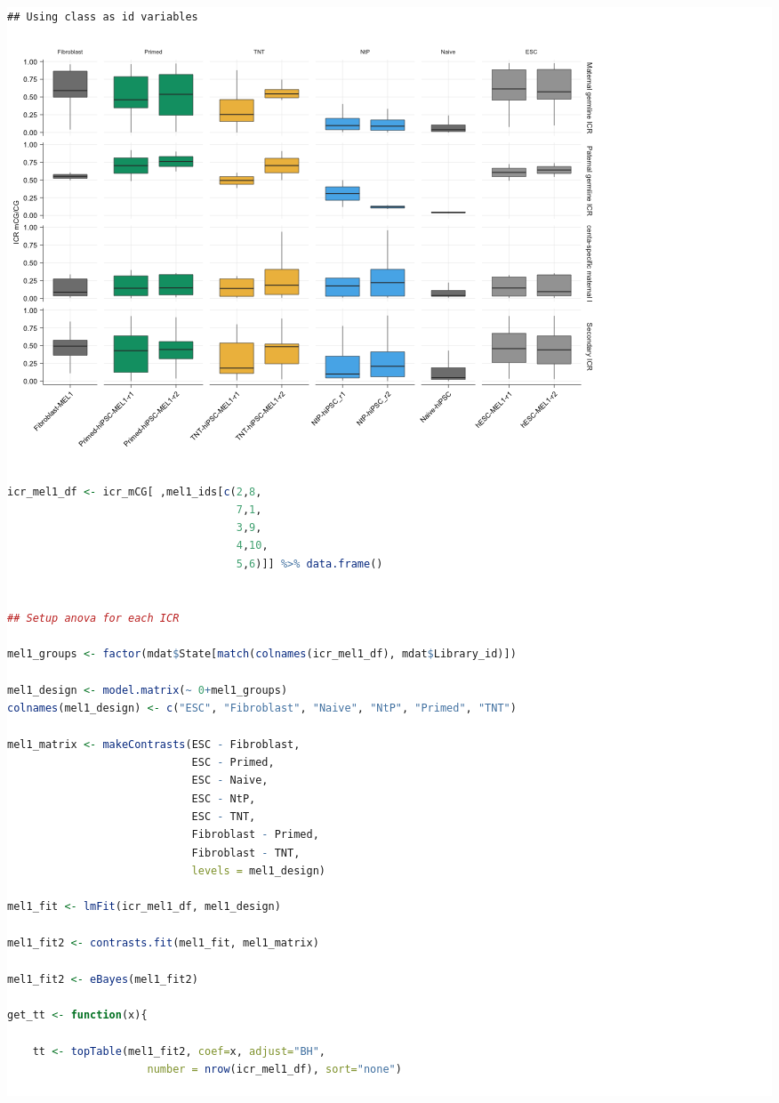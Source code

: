     ## Using class as id variables

![](REVISION_imprinting_analyses_files/figure-gfm/unnamed-chunk-17-1.png)

``` r
icr_mel1_df <- icr_mCG[ ,mel1_ids[c(2,8,
                                    7,1,
                                    3,9,
                                    4,10,
                                    5,6)]] %>% data.frame()


## Setup anova for each ICR

mel1_groups <- factor(mdat$State[match(colnames(icr_mel1_df), mdat$Library_id)])

mel1_design <- model.matrix(~ 0+mel1_groups)
colnames(mel1_design) <- c("ESC", "Fibroblast", "Naive", "NtP", "Primed", "TNT")

mel1_matrix <- makeContrasts(ESC - Fibroblast,
                             ESC - Primed,
                             ESC - Naive,
                             ESC - NtP,
                             ESC - TNT,
                             Fibroblast - Primed,
                             Fibroblast - TNT,
                             levels = mel1_design)

mel1_fit <- lmFit(icr_mel1_df, mel1_design)

mel1_fit2 <- contrasts.fit(mel1_fit, mel1_matrix)

mel1_fit2 <- eBayes(mel1_fit2)

get_tt <- function(x){
    
    tt <- topTable(mel1_fit2, coef=x, adjust="BH",
                      number = nrow(icr_mel1_df), sort="none")
    
```